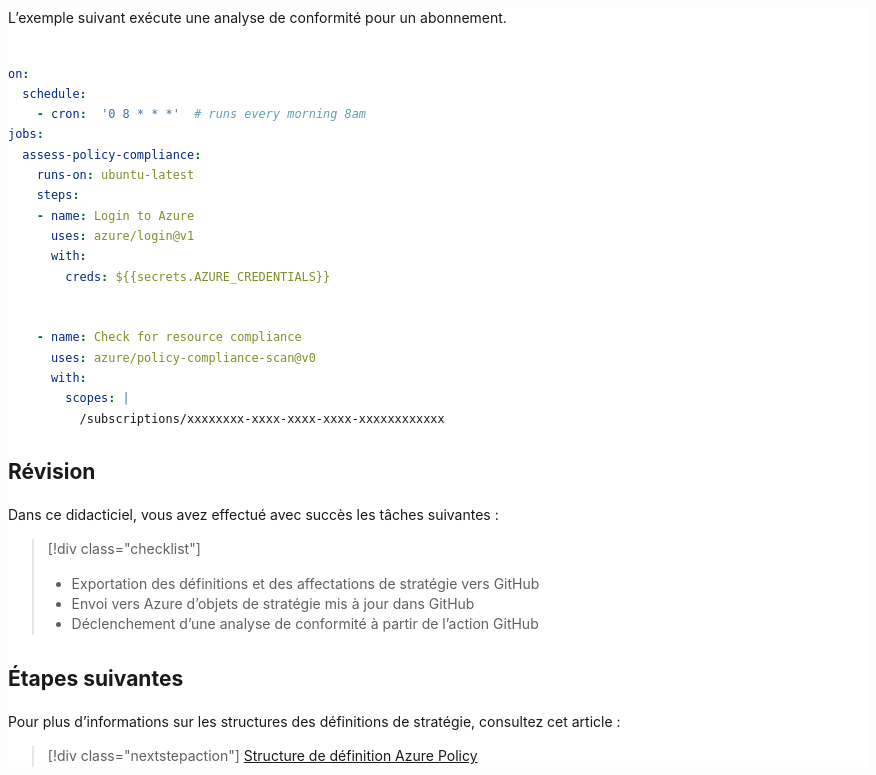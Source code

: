 L’exemple suivant exécute une analyse de conformité pour un abonnement. 

```yaml

on:
  schedule:    
    - cron:  '0 8 * * *'  # runs every morning 8am
jobs:
  assess-policy-compliance:    
    runs-on: ubuntu-latest
    steps:         
    - name: Login to Azure
      uses: azure/login@v1
      with:
        creds: ${{secrets.AZURE_CREDENTIALS}} 

    
    - name: Check for resource compliance
      uses: azure/policy-compliance-scan@v0
      with:
        scopes: |
          /subscriptions/xxxxxxxx-xxxx-xxxx-xxxx-xxxxxxxxxxxx

```

## <a name="review"></a>Révision

Dans ce didacticiel, vous avez effectué avec succès les tâches suivantes :

> [!div class="checklist"]
> - Exportation des définitions et des affectations de stratégie vers GitHub
> - Envoi vers Azure d’objets de stratégie mis à jour dans GitHub
> - Déclenchement d’une analyse de conformité à partir de l’action GitHub

## <a name="next-steps"></a>Étapes suivantes

Pour plus d’informations sur les structures des définitions de stratégie, consultez cet article :

> [!div class="nextstepaction"]
> [Structure de définition Azure Policy](../concepts/definition-structure.md)